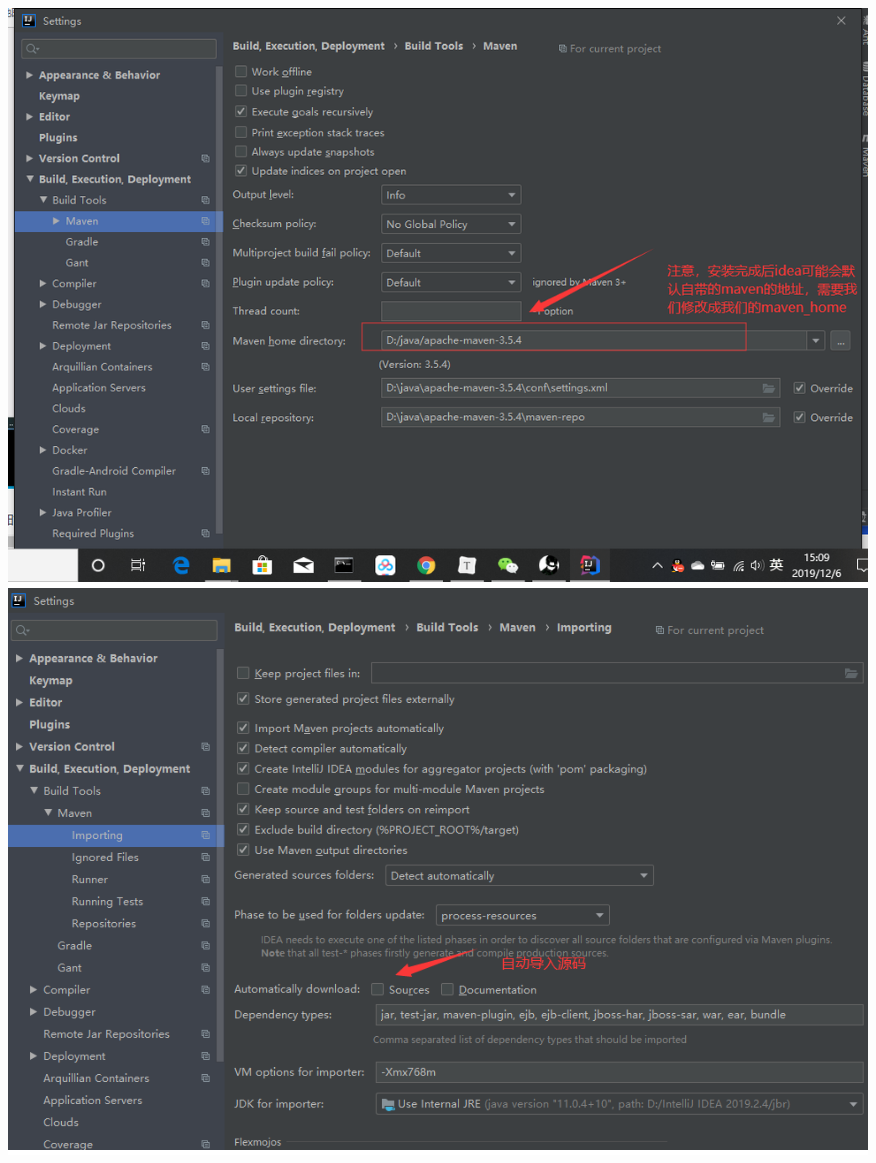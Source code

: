 ![image-20191206151104774](img/image-20191206151104774.png)![image-20191206151349617](img/image-20191206151349617.png)
